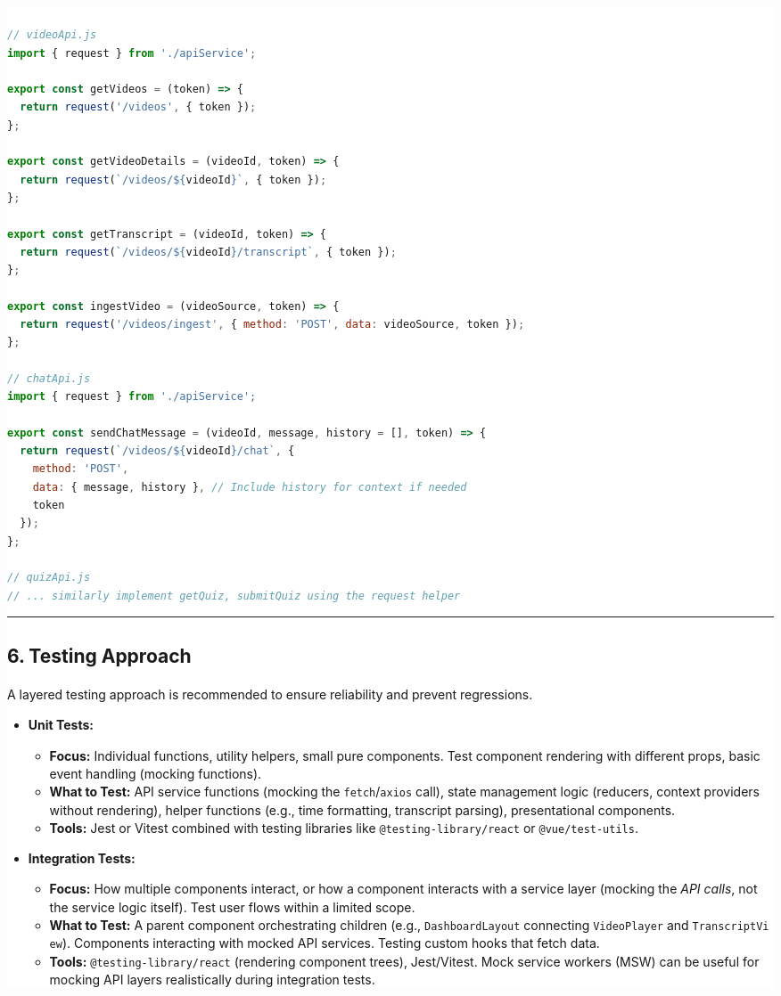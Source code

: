 ```javascript

// videoApi.js
import { request } from './apiService';

export const getVideos = (token) => {
  return request('/videos', { token });
};

export const getVideoDetails = (videoId, token) => {
  return request(`/videos/${videoId}`, { token });
};

export const getTranscript = (videoId, token) => {
  return request(`/videos/${videoId}/transcript`, { token });
};

export const ingestVideo = (videoSource, token) => {
  return request('/videos/ingest', { method: 'POST', data: videoSource, token });
};

// chatApi.js
import { request } from './apiService';

export const sendChatMessage = (videoId, message, history = [], token) => {
  return request(`/videos/${videoId}/chat`, {
    method: 'POST',
    data: { message, history }, // Include history for context if needed
    token
  });
};

// quizApi.js
// ... similarly implement getQuiz, submitQuiz using the request helper
```

---

## 6. Testing Approach

A layered testing approach is recommended to ensure reliability and prevent regressions.

*   **Unit Tests:**
    *   **Focus:** Individual functions, utility helpers, small pure components. Test component rendering with different props, basic event handling (mocking functions).
    *   **What to Test:** API service functions (mocking the `fetch`/`axios` call), state management logic (reducers, context providers without rendering), helper functions (e.g., time formatting, transcript parsing), presentational components.
    *   **Tools:** Jest or Vitest combined with testing libraries like `@testing-library/react` or `@vue/test-utils`.

*   **Integration Tests:**
    *   **Focus:** How multiple components interact, or how a component interacts with a service layer (mocking the *API calls*, not the service logic itself). Test user flows within a limited scope.
    *   **What to Test:** A parent component orchestrating children (e.g., `DashboardLayout` connecting `VideoPlayer` and `TranscriptView`). Components interacting with mocked API services. Testing custom hooks that fetch data.
    *   **Tools:** `@testing-library/react` (rendering component trees), Jest/Vitest. Mock service workers (MSW) can be useful for mocking API layers realistically during integration tests.
